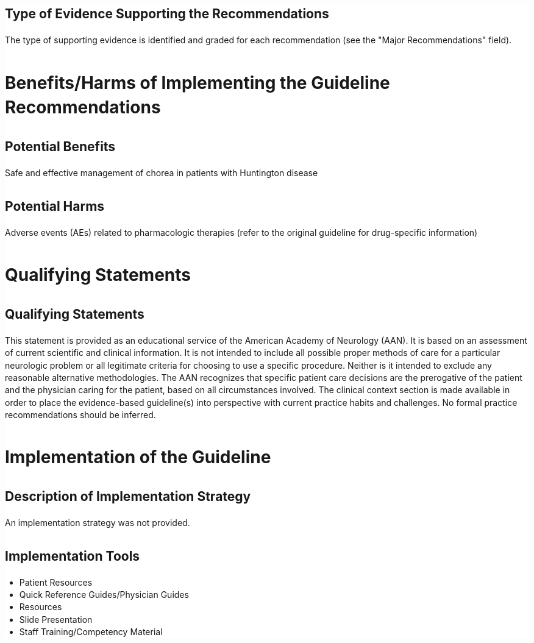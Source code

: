 ## Type of Evidence Supporting the Recommendations



The type of supporting evidence is identified and graded for each recommendation (see the "Major Recommendations" field).

# Benefits/Harms of Implementing the Guideline Recommendations

## Potential Benefits



Safe and effective management of chorea in patients with Huntington disease

## Potential Harms



Adverse events (AEs) related to pharmacologic therapies (refer to the original guideline for drug-specific information)

# Qualifying Statements

## Qualifying Statements



This statement is provided as an educational service of the American Academy of Neurology (AAN). It is based on an assessment of current scientific and clinical information. It is not intended to include all possible proper methods of care for a particular neurologic problem or all legitimate criteria for choosing to use a specific procedure. Neither is it intended to exclude any reasonable alternative methodologies. The AAN recognizes that specific patient care decisions are the prerogative of the patient and the physician caring for the patient, based on all circumstances involved. The clinical context section is made available in order to place the evidence-based guideline(s) into perspective with current practice habits and challenges. No formal practice recommendations should be inferred.

# Implementation of the Guideline

## Description of Implementation Strategy



An implementation strategy was not provided.

## Implementation Tools

- Patient Resources
- Quick Reference Guides/Physician Guides
- Resources
- Slide Presentation
- Staff Training/Competency Material
